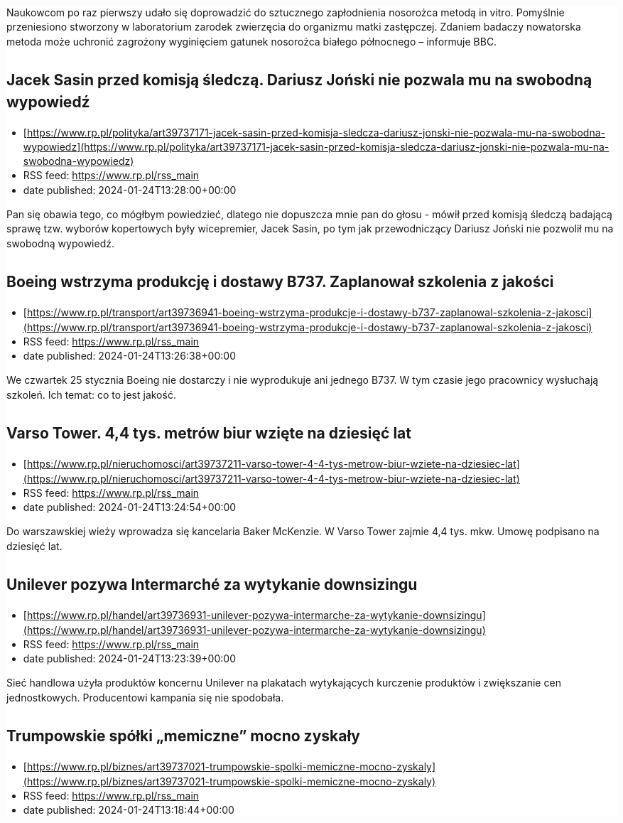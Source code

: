 Naukowcom po raz pierwszy udało się doprowadzić do sztucznego zapłodnienia nosorożca metodą in vitro. Pomyślnie przeniesiono stworzony w laboratorium zarodek zwierzęcia do organizmu matki zastępczej. Zdaniem badaczy nowatorska metoda może uchronić zagrożony wyginięciem gatunek nosorożca białego północnego – informuje BBC.

## Jacek Sasin przed komisją śledczą. Dariusz Joński nie pozwala mu na swobodną wypowiedź
 - [https://www.rp.pl/polityka/art39737171-jacek-sasin-przed-komisja-sledcza-dariusz-jonski-nie-pozwala-mu-na-swobodna-wypowiedz](https://www.rp.pl/polityka/art39737171-jacek-sasin-przed-komisja-sledcza-dariusz-jonski-nie-pozwala-mu-na-swobodna-wypowiedz)
 - RSS feed: https://www.rp.pl/rss_main
 - date published: 2024-01-24T13:28:00+00:00

Pan się obawia tego, co mógłbym powiedzieć, dlatego nie dopuszcza mnie pan do głosu - mówił przed komisją śledczą badającą sprawę tzw. wyborów kopertowych były wicepremier, Jacek Sasin, po tym jak przewodniczący Dariusz Joński nie pozwolił mu na swobodną wypowiedź.

## Boeing wstrzyma produkcję i dostawy B737. Zaplanował szkolenia z jakości
 - [https://www.rp.pl/transport/art39736941-boeing-wstrzyma-produkcje-i-dostawy-b737-zaplanowal-szkolenia-z-jakosci](https://www.rp.pl/transport/art39736941-boeing-wstrzyma-produkcje-i-dostawy-b737-zaplanowal-szkolenia-z-jakosci)
 - RSS feed: https://www.rp.pl/rss_main
 - date published: 2024-01-24T13:26:38+00:00

We czwartek 25 stycznia Boeing nie dostarczy i nie wyprodukuje ani jednego B737. W tym czasie jego pracownicy wysłuchają szkoleń. Ich temat: co to jest jakość.

## Varso Tower. 4,4 tys. metrów biur wzięte na dziesięć lat
 - [https://www.rp.pl/nieruchomosci/art39737211-varso-tower-4-4-tys-metrow-biur-wziete-na-dziesiec-lat](https://www.rp.pl/nieruchomosci/art39737211-varso-tower-4-4-tys-metrow-biur-wziete-na-dziesiec-lat)
 - RSS feed: https://www.rp.pl/rss_main
 - date published: 2024-01-24T13:24:54+00:00

Do warszawskiej wieży wprowadza się kancelaria Baker McKenzie. W Varso Tower zajmie 4,4 tys. mkw. Umowę podpisano na dziesięć lat.

## Unilever pozywa Intermarché za wytykanie downsizingu
 - [https://www.rp.pl/handel/art39736931-unilever-pozywa-intermarche-za-wytykanie-downsizingu](https://www.rp.pl/handel/art39736931-unilever-pozywa-intermarche-za-wytykanie-downsizingu)
 - RSS feed: https://www.rp.pl/rss_main
 - date published: 2024-01-24T13:23:39+00:00

Sieć handlowa użyła produktów koncernu Unilever na plakatach wytykających kurczenie produktów i zwiększanie cen jednostkowych. Producentowi kampania się nie spodobała.

## Trumpowskie spółki „memiczne” mocno zyskały
 - [https://www.rp.pl/biznes/art39737021-trumpowskie-spolki-memiczne-mocno-zyskaly](https://www.rp.pl/biznes/art39737021-trumpowskie-spolki-memiczne-mocno-zyskaly)
 - RSS feed: https://www.rp.pl/rss_main
 - date published: 2024-01-24T13:18:44+00:00

